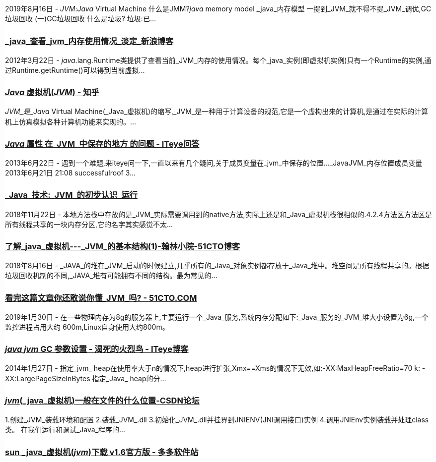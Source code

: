  2019年8月16日 - _JVM_:_Java_ Virtual Machine 什么是JMM?_java_ memory model _java_内存模型 一提到_JVM_就不得不提_JVM_调优,GC垃圾回收 (一)GC垃圾回收 什么是垃圾? 垃圾:已...

### [_java_查看_jvm_内存使用情况_淡定_新浪博客](https://zshipu.com/t?url=http://blog.sina.com.cn/s/blog_6e5988eb01013ivf.html)

 2012年3月22日 - _java_.lang.Runtime类提供了查看当前_JVM_内存的使用情况。每个_java_实例(即虚拟机实例)只有一个Runtime的实例,通过Runtime.getRuntime()可以得到当前虚拟...

### [_Java_ 虚拟机(_JVM_) - 知乎](https://zshipu.com/t?url=https://www.zhihu.com/topic/19566470)

 _JVM_是_Java_ Virtual Machine(_Java_虚拟机)的缩写,_JVM_是一种用于计算设备的规范,它是一个虚构出来的计算机,是通过在实际的计算机上仿真模拟各种计算机功能来实现的。...

### [_Java_ 属性 在_JVM_中保存的地方 的问题 - ITeye问答](https://zshipu.com/t?url=https://www.iteye.com/problems/96058)

 2013年6月22日 - 遇到一个难题,来iteye问一下,一直以来有几个疑问,关于成员变量在_jvm_中保存的位置..._JavaJVM_内存位置成员变量 2013年6月21日 21:08 successfulroof 3...

### [_Java_技术:_JVM_的初步认识_运行](https://zshipu.com/t?url=https://www.sohu.com/a/277063947_216476)

 2018年11月22日 - 本地方法栈中存放的是_JVM_实际需要调用到的native方法,实际上还是和_Java_虚拟机栈很相似的.4.2.4方法区方法区是所有线程共享的一块内存分区,它的名字其实感觉不太...

### [了解_java_虚拟机---_JVM_的基本结构(1)-翰林小院-51CTO博客](https://zshipu.com/t?url=https://blog.51cto.com/13925848/2160689)

 2018年8月16日 - _JAVA_的堆在_JVM_启动的时候建立,几乎所有的_Java_对象实例都存放于_Java_堆中。堆空间是所有线程共享的。根据垃圾回收机制的不同,_JAVA_堆有可能拥有不同的结构。最为常见的...

### [看完这篇文章你还敢说你懂_JVM_吗? - 51CTO.COM](https://zshipu.com/t?url=https://virtual.51cto.com/art/201901/591418.htm?mobile)

 2019年1月30日 - 在一些物理内存为8g的服务器上,主要运行一个_Java_服务,系统内存分配如下:_Java_服务的_JVM_堆大小设置为6g,一个监控进程占用大约 600m,Linux自身使用大约800m。

### [_java_ _jvm_ GC 参数设置 - 渴死的火烈鸟 - ITeye博客](https://zshipu.com/t?url=https://standalone.iteye.com/blog/767038)

 2014年1月27日 - 指定_jvm_ heap在使用率大于n的情况下,heap进行扩张,Xmx==Xms的情况下无效,如:-XX:MaxHeapFreeRatio=70 k: -XX:LargePageSizeInBytes 指定_Java_ heap的分...

### [_jvm_(_java_虚拟机)一般在文件的什么位置-CSDN论坛](https://zshipu.com/t?url=https://bbs.csdn.net/topics/40366093)

 1.创建_JVM_装载环境和配置 2.装载_JVM_.dll 3.初始化_JVM_.dll并挂界到JNIENV(JNI调用接口)实例 4.调用JNIEnv实例装载并处理class类。 在我们运行和调试_Java_程序的...

### [sun _java_虚拟机(_jvm_)下载 v1.6官方版 - 多多软件站](https://zshipu.com/t?url=http://www.ddooo.com/softdown/9612.htm)
